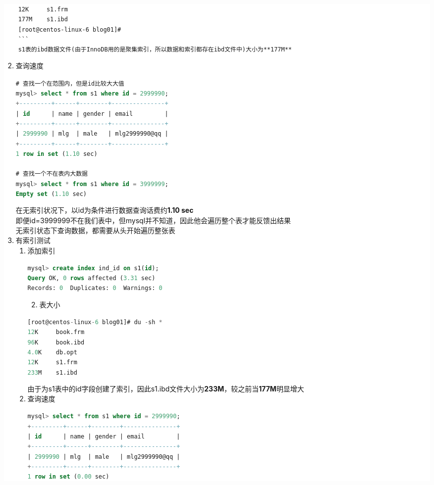         12K     s1.frm
        177M    s1.ibd
        [root@centos-linux-6 blog01]# 
        ```
        s1表的ibd数据文件(由于InnoDB用的是聚集索引，所以数据和索引都存在ibd文件中)大小为**177M**
   2. 查询速度
        ```sql
        # 查找一个在范围内，但是id比较大大值
        mysql> select * from s1 where id = 2999990;
        +---------+------+--------+---------------+
        | id      | name | gender | email         |
        +---------+------+--------+---------------+
        | 2999990 | mlg  | male   | mlg2999990@qq |
        +---------+------+--------+---------------+
        1 row in set (1.10 sec)

        # 查找一个不在表内大数据
        mysql> select * from s1 where id = 3999999; 
        Empty set (1.10 sec)
        ```
        在无索引状况下，以id为条件进行数据查询话费约**1.10 sec**  
        即便id=3999999不在我们表中，但mysql并不知道，因此他会遍历整个表才能反馈出结果  
        无索引状态下查询数据，都需要从头开始遍历整张表
1. 有索引测试
   1. 添加索引
        ```sql
        mysql> create index ind_id on s1(id);
        Query OK, 0 rows affected (3.31 sec)
        Records: 0  Duplicates: 0  Warnings: 0
        ```
        2. 表大小
        ```sql
        [root@centos-linux-6 blog01]# du -sh *
        12K     book.frm
        96K     book.ibd
        4.0K    db.opt
        12K     s1.frm
        233M    s1.ibd
        ```
        由于为s1表中的id字段创建了索引，因此s1.ibd文件大小为**233M**，较之前当**177M**明显增大
   3. 查询速度
        ```sql
        mysql> select * from s1 where id = 2999990;
        +---------+------+--------+---------------+
        | id      | name | gender | email         |
        +---------+------+--------+---------------+
        | 2999990 | mlg  | male   | mlg2999990@qq |
        +---------+------+--------+---------------+
        1 row in set (0.00 sec)
